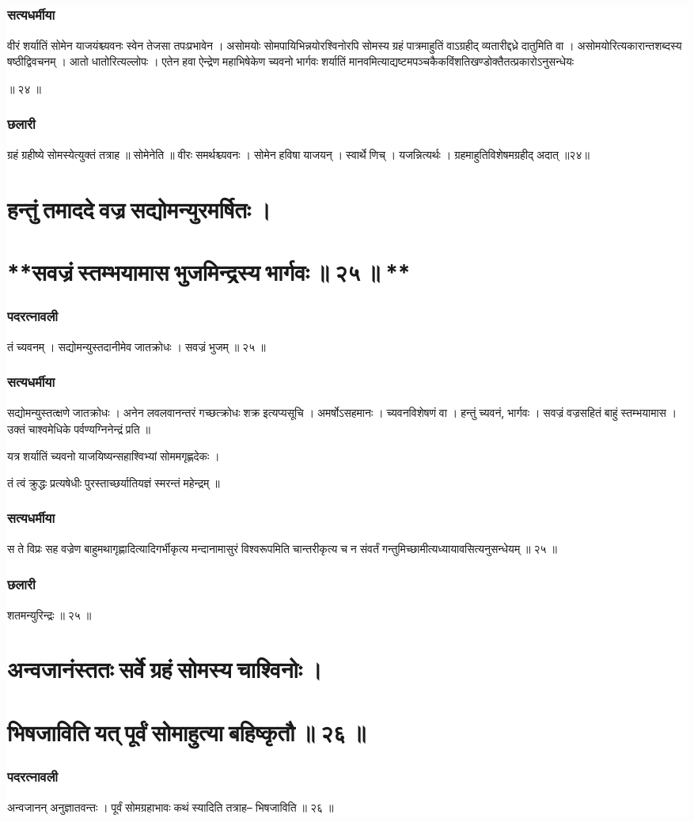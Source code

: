 ### **सत्यधर्मीया**

वीरं शर्यातिं सोमेन याजयंश्च्यवनः स्वेन तेजसा तपःप्रभावेन । असोमयोः सोमपायिभिन्नयोरश्विनोरपि सोमस्य ग्रहं पात्रमाहुतिं वाऽग्रहीद् व्यतारीद्दध्रे दातुमिति वा । असोमयोरित्यकारान्तशब्दस्य षष्ठीद्विवचनम् । आतो धातोरित्यल्लोपः । एतेन हवा ऐन्द्रेण महाभिषेकेण च्यवनो भार्गवः शर्यातिं मानवमित्याद्यष्टमपञ्चकैकविंशतिखण्डोक्तैतत्प्रकारोऽनुसन्धेयः

॥ २४ ॥

### **छलारी**

ग्रहं ग्रहीष्ये सोमस्येत्युक्तं तत्राह ॥ सोमेनेति ॥ वीरः समर्थश्च्यवनः । सोमेन हविषा याजयन् । स्वार्थे णिच् । यजन्नित्यर्थः । ग्रहमाहुतिविशेषमग्रहीद् अदात् ॥२४॥

# **हन्तुं तमाददे वज्र सद्योमन्युरमर्षितः ।**

# **सवज्रं स्तम्भयामास भुजमिन्द्रस्य भार्गवः ॥ २५ ॥ **

### **पदरत्नावली**

तं च्यवनम् । सद्योमन्युस्तदानीमेव जातक्रोधः । सवज्रं भुजम् ॥ २५ ॥

### **सत्यधर्मीया**

सद्योमन्युस्तत्क्षणे जातक्रोधः । अनेन लवलवानन्तरं गच्छत्क्रोधः शक्र इत्यप्यसूचि । अमर्षोऽसहमानः । च्यवनविशेषणं वा । हन्तुं च्यवनं, भार्गवः । सवज्रं वज्रसहितं बाहुं स्तम्भयामास । उक्तं चाश्वमेधिके पर्वण्यग्निनेन्द्रं प्रति ॥

यत्र शर्यातिं च्यवनो याजयिष्यन्सहाश्विभ्यां सोममगृह्णदेकः ।

तं त्वं क्रुद्धः प्रत्यषेधीः पुरस्ताच्छर्यातियज्ञं स्मरन्तं महेन्द्रम् ॥

### **सत्यधर्मीया**

स ते विप्रः सह वज्रेण बाहुमथागृह्णादित्यादिगर्भीकृत्य मन्दानामासुरं विश्वरूपमिति चान्तरीकृत्य च न संवर्तं गन्तुमिच्छामीत्यध्यायावसित्यनुसन्धेयम् ॥ २५ ॥

### **छलारी**

शतमन्युरिन्द्रः ॥ २५ ॥

# **अन्वजानंस्ततः सर्वे ग्रहं सोमस्य चाश्विनोः ।**

# **भिषजाविति यत् पूर्वं सोमाहुत्या बहिष्कृतौ ॥ २६ ॥**

### **पदरत्नावली**

अन्वजानन् अनुज्ञातवन्तः । पूर्वं सोमग्रहाभावः कथं स्यादिति तत्राह– भिषजाविति ॥ २६ ॥
